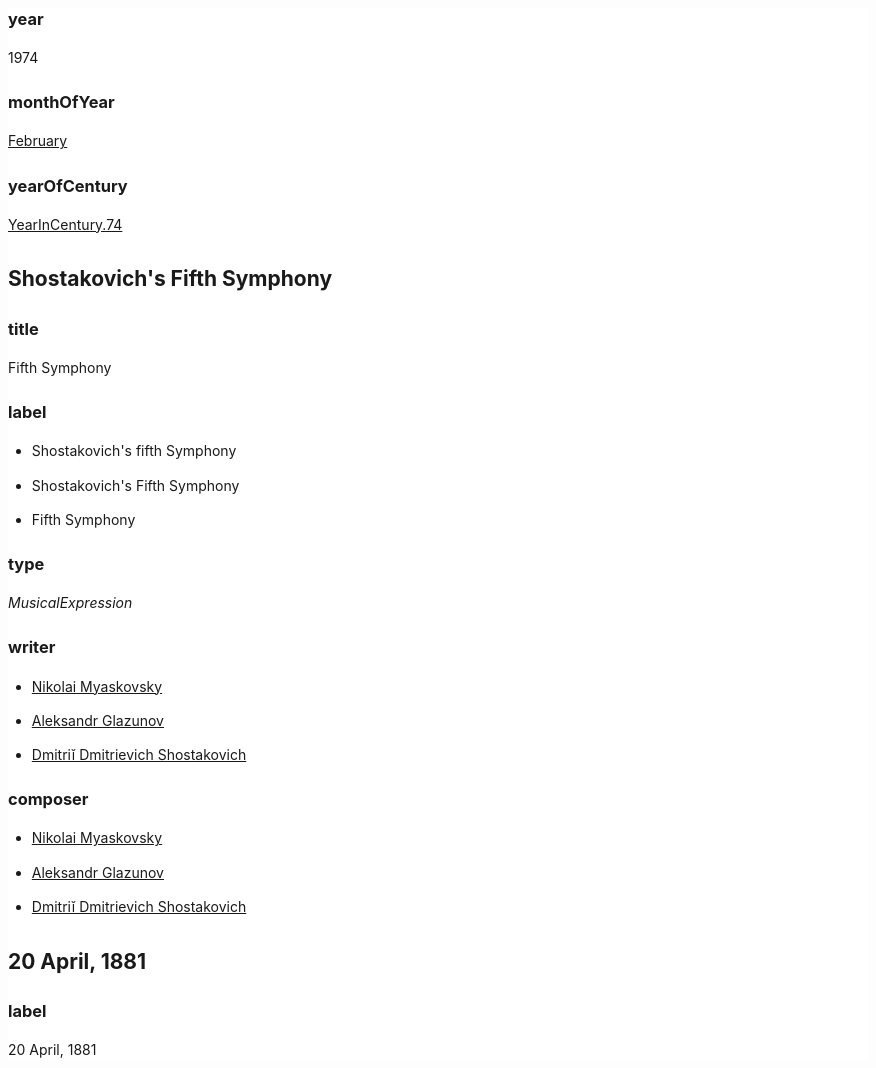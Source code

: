 ### year


1974

### monthOfYear


[February](#February)

### yearOfCentury


[YearInCentury.74](#YearInCentury.74)

## Shostakovich's Fifth Symphony

### title


Fifth Symphony

### label

 - Shostakovich's fifth Symphony

 - Shostakovich's Fifth Symphony

 - Fifth Symphony

### type


*MusicalExpression*

### writer

 - [Nikolai Myaskovsky](#Nikolai-Myaskovsky)

 - [Aleksandr Glazunov](#Aleksandr-Glazunov)

 - [Dmitriĭ Dmitrievich Shostakovich](#Dmitriĭ-Dmitrievich-Shostakovich)

### composer

 - [Nikolai Myaskovsky](#Nikolai-Myaskovsky)

 - [Aleksandr Glazunov](#Aleksandr-Glazunov)

 - [Dmitriĭ Dmitrievich Shostakovich](#Dmitriĭ-Dmitrievich-Shostakovich)

## 20 April, 1881

### label


20 April, 1881

